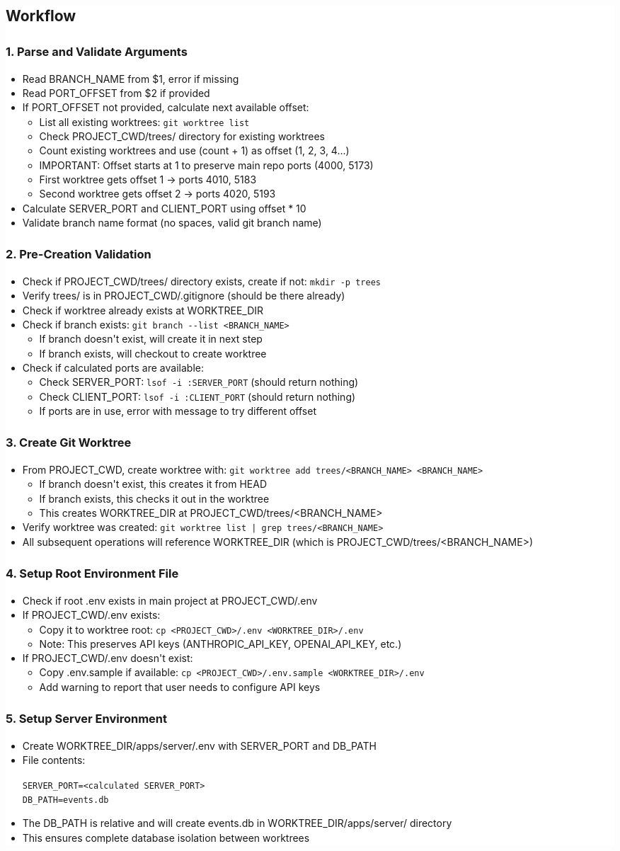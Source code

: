 ## Workflow

### 1. Parse and Validate Arguments

- Read BRANCH_NAME from $1, error if missing
- Read PORT_OFFSET from $2 if provided
- If PORT_OFFSET not provided, calculate next available offset:
  - List all existing worktrees: `git worktree list`
  - Check PROJECT_CWD/trees/ directory for existing worktrees
  - Count existing worktrees and use (count + 1) as offset (1, 2, 3, 4...)
  - IMPORTANT: Offset starts at 1 to preserve main repo ports (4000, 5173)
  - First worktree gets offset 1 → ports 4010, 5183
  - Second worktree gets offset 2 → ports 4020, 5193
- Calculate SERVER_PORT and CLIENT_PORT using offset * 10
- Validate branch name format (no spaces, valid git branch name)

### 2. Pre-Creation Validation

- Check if PROJECT_CWD/trees/ directory exists, create if not: `mkdir -p trees`
- Verify trees/ is in PROJECT_CWD/.gitignore (should be there already)
- Check if worktree already exists at WORKTREE_DIR
- Check if branch exists: `git branch --list <BRANCH_NAME>`
  - If branch doesn't exist, will create it in next step
  - If branch exists, will checkout to create worktree
- Check if calculated ports are available:
  - Check SERVER_PORT: `lsof -i :SERVER_PORT` (should return nothing)
  - Check CLIENT_PORT: `lsof -i :CLIENT_PORT` (should return nothing)
  - If ports are in use, error with message to try different offset

### 3. Create Git Worktree

- From PROJECT_CWD, create worktree with: `git worktree add trees/<BRANCH_NAME> <BRANCH_NAME>`
  - If branch doesn't exist, this creates it from HEAD
  - If branch exists, this checks it out in the worktree
  - This creates WORKTREE_DIR at PROJECT_CWD/trees/<BRANCH_NAME>
- Verify worktree was created: `git worktree list | grep trees/<BRANCH_NAME>`
- All subsequent operations will reference WORKTREE_DIR (which is PROJECT_CWD/trees/<BRANCH_NAME>)

### 4. Setup Root Environment File

- Check if root .env exists in main project at PROJECT_CWD/.env
- If PROJECT_CWD/.env exists:
  - Copy it to worktree root: `cp <PROJECT_CWD>/.env <WORKTREE_DIR>/.env`
  - Note: This preserves API keys (ANTHROPIC_API_KEY, OPENAI_API_KEY, etc.)
- If PROJECT_CWD/.env doesn't exist:
  - Copy .env.sample if available: `cp <PROJECT_CWD>/.env.sample <WORKTREE_DIR>/.env`
  - Add warning to report that user needs to configure API keys

### 5. Setup Server Environment

- Create WORKTREE_DIR/apps/server/.env with SERVER_PORT and DB_PATH
- File contents:
  ```
  SERVER_PORT=<calculated SERVER_PORT>
  DB_PATH=events.db
  ```
- The DB_PATH is relative and will create events.db in WORKTREE_DIR/apps/server/ directory
- This ensures complete database isolation between worktrees
